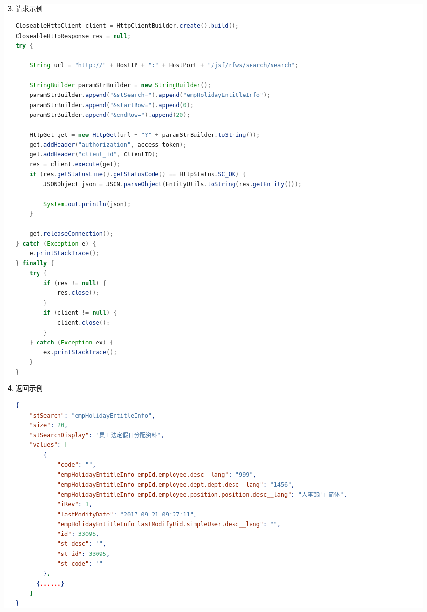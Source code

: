 3.  请求示例

    ```java
    CloseableHttpClient client = HttpClientBuilder.create().build();
    CloseableHttpResponse res = null;
    try {

        String url = "http://" + HostIP + ":" + HostPort + "/jsf/rfws/search/search";

        StringBuilder paramStrBuilder = new StringBuilder();
        paramStrBuilder.append("&stSearch=").append("empHolidayEntitleInfo");
        paramStrBuilder.append("&startRow=").append(0);
        paramStrBuilder.append("&endRow=").append(20);

        HttpGet get = new HttpGet(url + "?" + paramStrBuilder.toString());
        get.addHeader("authorization", access_token);
        get.addHeader("client_id", ClientID);
        res = client.execute(get);
        if (res.getStatusLine().getStatusCode() == HttpStatus.SC_OK) {
            JSONObject json = JSON.parseObject(EntityUtils.toString(res.getEntity()));

            System.out.println(json);
        }

        get.releaseConnection();
    } catch (Exception e) {
        e.printStackTrace();
    } finally {
        try {
            if (res != null) {
                res.close();
            }
            if (client != null) {
                client.close();
            }
        } catch (Exception ex) {
            ex.printStackTrace();
        }
    }
    ```

4.  返回示例

    ```json
    {
        "stSearch": "empHolidayEntitleInfo",
        "size": 20,
        "stSearchDisplay": "员工法定假日分配资料",
        "values": [
            {
                "code": "",
                "empHolidayEntitleInfo.empId.employee.desc__lang": "999",
                "empHolidayEntitleInfo.empId.employee.dept.dept.desc__lang": "1456",
                "empHolidayEntitleInfo.empId.employee.position.position.desc__lang": "人事部门-简体",
                "iRev": 1,
                "lastModifyDate": "2017-09-21 09:27:11",
                "empHolidayEntitleInfo.lastModifyUid.simpleUser.desc__lang": "",
                "id": 33095,
                "st_desc": "",
                "st_id": 33095,
                "st_code": ""
            },
          {......}
        ]
    }
    ```
